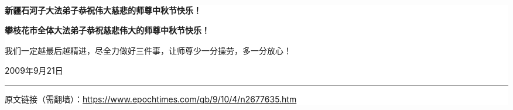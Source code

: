  </p>
 <p>
  <b>
   新疆石河子大法弟子恭祝伟大慈悲的师尊中秋节快乐！
  </b>
 </p>
 <p>
  <b>
   攀枝花市全体大法弟子恭祝慈悲伟大的师尊中秋节快乐！
  </b>
 </p>
 <p>
  我们一定越最后越精进，尽全力做好三件事，让师尊少一分操劳，多一分放心！
 </p>
 <p>
  2009年9月21日
  <font color="#ffffff">
   (http://www.dajiyuan.com)
  </font>
 </p>
 
 <div id="below_article_ad">
 </div>
</div>


---

原文链接（需翻墙）：https://www.epochtimes.com/gb/9/10/4/n2677635.htm